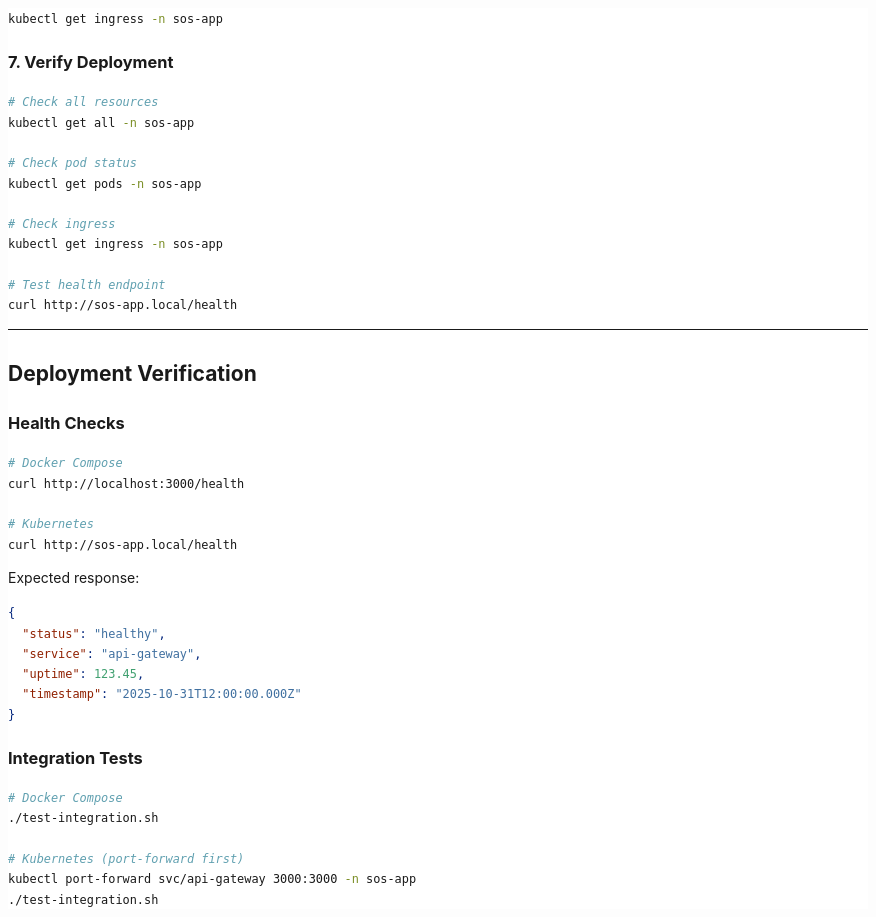 ```bash
kubectl get ingress -n sos-app
```

### 7. Verify Deployment

```bash
# Check all resources
kubectl get all -n sos-app

# Check pod status
kubectl get pods -n sos-app

# Check ingress
kubectl get ingress -n sos-app

# Test health endpoint
curl http://sos-app.local/health
```

---

## Deployment Verification

### Health Checks

```bash
# Docker Compose
curl http://localhost:3000/health

# Kubernetes
curl http://sos-app.local/health
```

Expected response:

```json
{
  "status": "healthy",
  "service": "api-gateway",
  "uptime": 123.45,
  "timestamp": "2025-10-31T12:00:00.000Z"
}
```

### Integration Tests

```bash
# Docker Compose
./test-integration.sh

# Kubernetes (port-forward first)
kubectl port-forward svc/api-gateway 3000:3000 -n sos-app
./test-integration.sh
```
